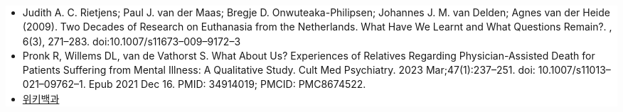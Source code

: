 - Judith A. C. Rietjens; Paul J. van der Maas; Bregje D. Onwuteaka-Philipsen; Johannes J. M. van Delden; Agnes van der Heide (2009). Two Decades of Research on Euthanasia from the Netherlands. What Have We Learnt and What Questions Remain?. , 6(3), 271–283. doi:10.1007/s11673–009–9172–3
- Pronk R, Willems DL, van de Vathorst S. What About Us? Experiences of Relatives Regarding Physician-Assisted Death for Patients Suffering from Mental Illness: A Qualitative Study. Cult Med Psychiatry. 2023 Mar;47(1):237–251. doi: 10.1007/s11013–021–09762–1. Epub 2021 Dec 16. PMID: 34914019; PMCID: PMC8674522.
- [위키백과](https://en.wikipedia.org/wiki/Legality_of_euthanasia#:~:text=As%20of%202024%2C%20euthanasia%20is,%2C%20Victoria%20and%20Western%20Australia)
